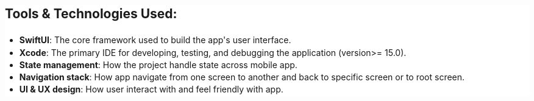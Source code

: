  ## Tools & Technologies Used:

- **SwiftUI**: The core framework used to build the app's user interface.
- **Xcode**: The primary IDE for developing, testing, and debugging the application (version>= 15.0).
- **State management**: How the project handle state across mobile app.
- **Navigation stack**: How app navigate from one screen to another and back to specific screen or to root screen.
- **UI & UX design**: How user interact with and feel friendly with app.
